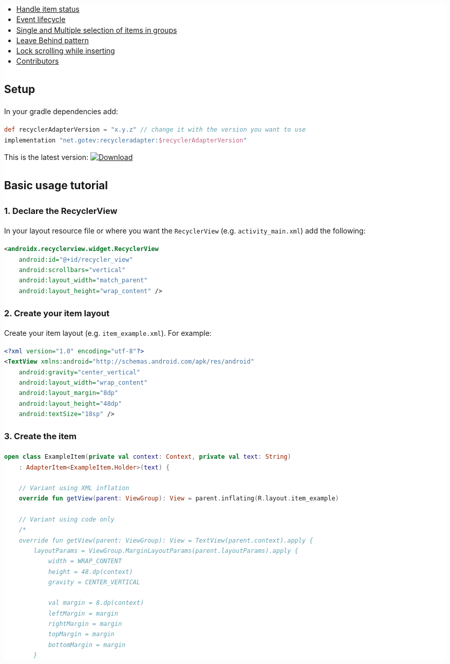 * [Handle item status](#handleItemStatus)
* [Event lifecycle](#eventLifecycle)
* [Single and Multiple selection of items in groups](#itemsSelection)
* [Leave Behind pattern](#leaveBehind)
* [Lock scrolling while inserting](#lockScroll)
* [Contributors](#contributors)

## <a name="setup"></a>Setup
In your gradle dependencies add:
```groovy
def recyclerAdapterVersion = "x.y.z" // change it with the version you want to use
implementation "net.gotev:recycleradapter:$recyclerAdapterVersion"
```
This is the latest version: [ ![Download](https://api.bintray.com/packages/gotev/maven/recycler-adapter/images/download.svg) ](https://bintray.com/gotev/maven/recycler-adapter/_latestVersion)

## <a name="basicTutorial"></a>Basic usage tutorial
### 1. Declare the RecyclerView
In your layout resource file or where you want the `RecyclerView` (e.g. `activity_main.xml`) add the following:
```xml
<androidx.recyclerview.widget.RecyclerView
    android:id="@+id/recycler_view"
    android:scrollbars="vertical"
    android:layout_width="match_parent"
    android:layout_height="wrap_content" />
```

### 2. Create your item layout
Create your item layout (e.g. `item_example.xml`). For example:
```xml
<?xml version="1.0" encoding="utf-8"?>
<TextView xmlns:android="http://schemas.android.com/apk/res/android"
    android:gravity="center_vertical"
    android:layout_width="wrap_content"
    android:layout_margin="8dp"
    android:layout_height="48dp"
    android:textSize="18sp" />
```

### 3. Create the item
```kotlin
open class ExampleItem(private val context: Context, private val text: String)
    : AdapterItem<ExampleItem.Holder>(text) {

    // Variant using XML inflation
    override fun getView(parent: ViewGroup): View = parent.inflating(R.layout.item_example)

    // Variant using code only
    /*
    override fun getView(parent: ViewGroup): View = TextView(parent.context).apply {
        layoutParams = ViewGroup.MarginLayoutParams(parent.layoutParams).apply {
            width = WRAP_CONTENT
            height = 48.dp(context)
            gravity = CENTER_VERTICAL

            val margin = 8.dp(context)
            leftMargin = margin
            rightMargin = margin
            topMargin = margin
            bottomMargin = margin
        }
```